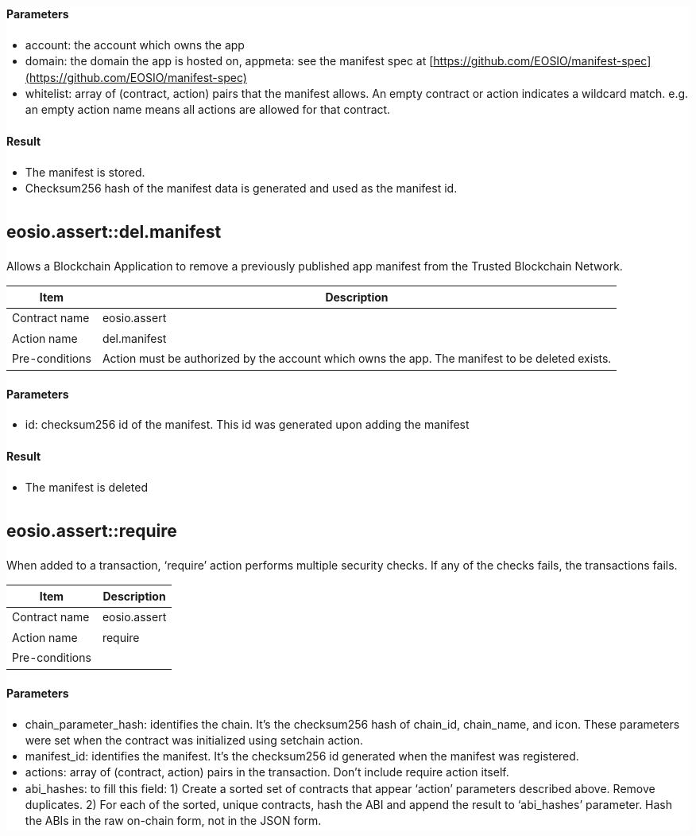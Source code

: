#### Parameters
- account: the account which owns the app
- domain: the domain the app is hosted on, appmeta: see the manifest spec at [https://github.com/EOSIO/manifest-spec](https://github.com/EOSIO/manifest-spec)
- whitelist: array of (contract, action) pairs that the manifest allows. An empty contract or action indicates a wildcard match. e.g. an empty action name means all actions are allowed for that contract.

#### Result
- The manifest is stored. 
- Checksum256 hash of the manifest data is generated and used as the manifest id. 

## eosio.assert::del.manifest
Allows a Blockchain Application to remove a previously published app manifest from the Trusted Blockchain Network.

| Item | Description |
| --- | --- |
| Contract name | eosio.assert |
| Action name | del.manifest |
| Pre-conditions | Action must be authorized by the account which owns the app. The manifest to be deleted exists.|
#### Parameters
- id: checksum256 id of the manifest. This id was generated upon adding the manifest 
#### Result
- The manifest is deleted 

## eosio.assert::require
When added to a transaction, ‘require’ action performs multiple security checks. If any of the checks fails, the transactions fails.

| Item | Description |
| --- | --- |
| Contract name | eosio.assert |
| Action name | require |
| Pre-conditions | |
#### Parameters
- chain_parameter_hash: identifies the chain. It’s the checksum256 hash of chain_id, chain_name, and icon. These parameters were set when the contract was initialized using setchain action. 
- manifest_id: identifies the manifest. It’s the checksum256 id generated when the manifest was registered. 
- actions: array of (contract, action) pairs in the transaction. Don’t include require action itself. 
- abi_hashes: to fill this field: 1) Create a sorted set of contracts that appear ‘action’ parameters described above. Remove duplicates. 2) For each of the sorted, unique contracts, hash the ABI and append the result to ‘abi_hashes’ parameter. Hash the ABIs in the raw on-chain form, not in the JSON form. 
